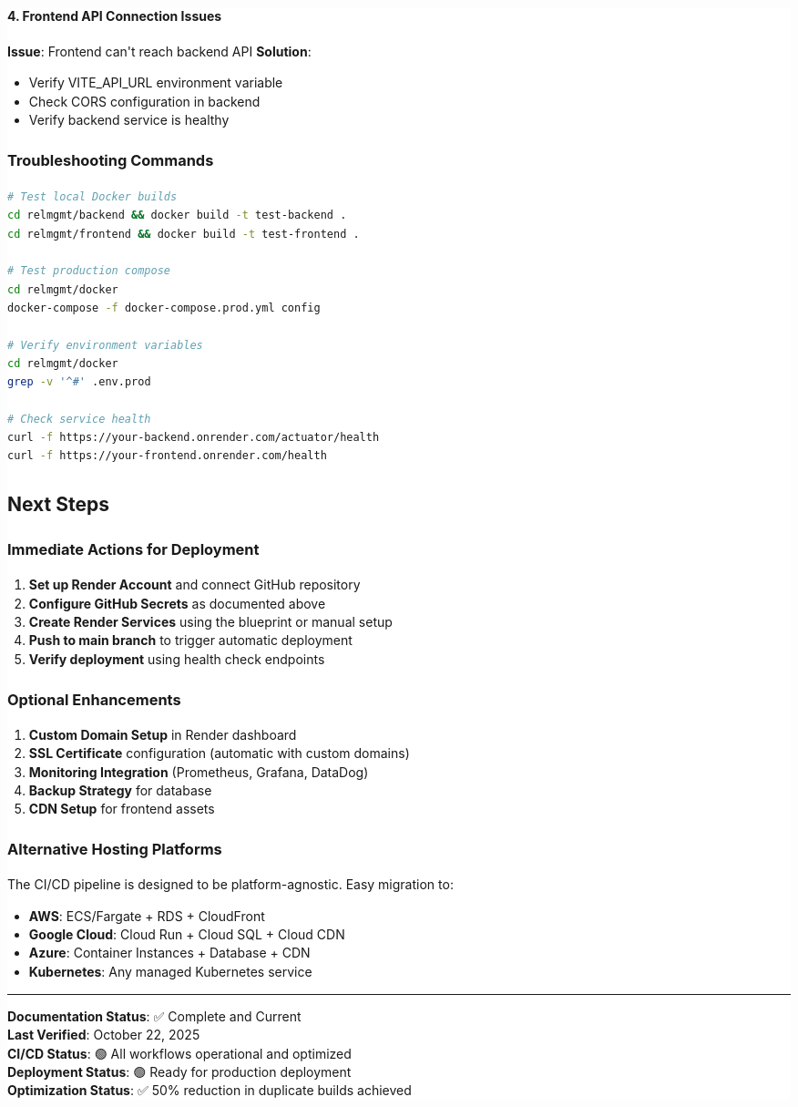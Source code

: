 #### 4. Frontend API Connection Issues

**Issue**: Frontend can't reach backend API
**Solution**:
- Verify VITE_API_URL environment variable
- Check CORS configuration in backend
- Verify backend service is healthy

### Troubleshooting Commands

```bash
# Test local Docker builds
cd relmgmt/backend && docker build -t test-backend .
cd relmgmt/frontend && docker build -t test-frontend .

# Test production compose
cd relmgmt/docker
docker-compose -f docker-compose.prod.yml config

# Verify environment variables
cd relmgmt/docker
grep -v '^#' .env.prod

# Check service health
curl -f https://your-backend.onrender.com/actuator/health
curl -f https://your-frontend.onrender.com/health
```

## Next Steps

### Immediate Actions for Deployment

1. **Set up Render Account** and connect GitHub repository
2. **Configure GitHub Secrets** as documented above
3. **Create Render Services** using the blueprint or manual setup
4. **Push to main branch** to trigger automatic deployment
5. **Verify deployment** using health check endpoints

### Optional Enhancements

1. **Custom Domain Setup** in Render dashboard
2. **SSL Certificate** configuration (automatic with custom domains)
3. **Monitoring Integration** (Prometheus, Grafana, DataDog)
4. **Backup Strategy** for database
5. **CDN Setup** for frontend assets

### Alternative Hosting Platforms

The CI/CD pipeline is designed to be platform-agnostic. Easy migration to:
- **AWS**: ECS/Fargate + RDS + CloudFront
- **Google Cloud**: Cloud Run + Cloud SQL + Cloud CDN
- **Azure**: Container Instances + Database + CDN
- **Kubernetes**: Any managed Kubernetes service

---

**Documentation Status**: ✅ Complete and Current  
**Last Verified**: October 22, 2025  
**CI/CD Status**: 🟢 All workflows operational and optimized  
**Deployment Status**: 🟢 Ready for production deployment  
**Optimization Status**: ✅ 50% reduction in duplicate builds achieved